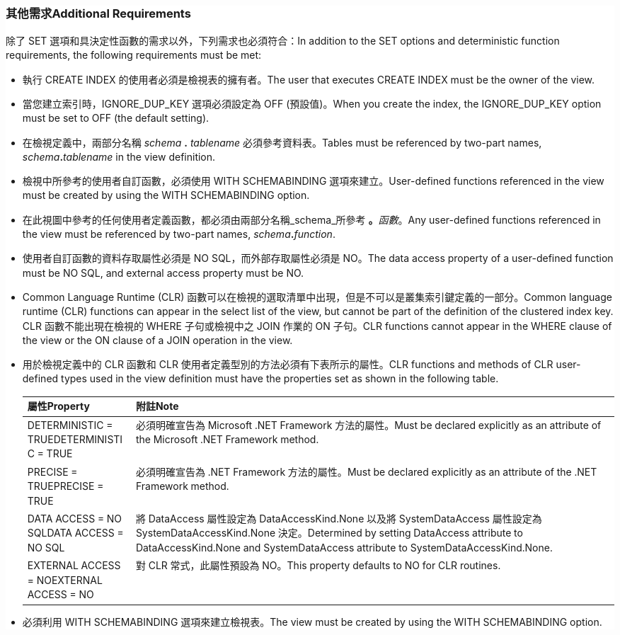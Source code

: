 ### <a name="additional-requirements"></a><span data-ttu-id="24fc7-188">其他需求</span><span class="sxs-lookup"><span data-stu-id="24fc7-188">Additional Requirements</span></span>  
 <span data-ttu-id="24fc7-189">除了 SET 選項和具決定性函數的需求以外，下列需求也必須符合：</span><span class="sxs-lookup"><span data-stu-id="24fc7-189">In addition to the SET options and deterministic function requirements, the following requirements must be met:</span></span>  
  
-   <span data-ttu-id="24fc7-190">執行 CREATE INDEX 的使用者必須是檢視表的擁有者。</span><span class="sxs-lookup"><span data-stu-id="24fc7-190">The user that executes CREATE INDEX must be the owner of the view.</span></span>  
  
-   <span data-ttu-id="24fc7-191">當您建立索引時，IGNORE_DUP_KEY 選項必須設定為 OFF (預設值)。</span><span class="sxs-lookup"><span data-stu-id="24fc7-191">When you create the index, the IGNORE_DUP_KEY option must be set to OFF (the default setting).</span></span>  
  
-   <span data-ttu-id="24fc7-192">在檢視定義中，兩部分名稱 _schema_ **.** _tablename_ 必須參考資料表。</span><span class="sxs-lookup"><span data-stu-id="24fc7-192">Tables must be referenced by two-part names, _schema_**.**_tablename_ in the view definition.</span></span>  
  
-   <span data-ttu-id="24fc7-193">檢視中所參考的使用者自訂函數，必須使用 WITH SCHEMABINDING 選項來建立。</span><span class="sxs-lookup"><span data-stu-id="24fc7-193">User-defined functions referenced in the view must be created by using the WITH SCHEMABINDING option.</span></span>  
  
-   <span data-ttu-id="24fc7-194">在此視圖中參考的任何使用者定義函數，都必須由兩部分名稱_schema_所參考 **。**_函數_。</span><span class="sxs-lookup"><span data-stu-id="24fc7-194">Any user-defined functions referenced in the view must be referenced by two-part names, _schema_**.**_function_.</span></span>  
  
-   <span data-ttu-id="24fc7-195">使用者自訂函數的資料存取屬性必須是 NO SQL，而外部存取屬性必須是 NO。</span><span class="sxs-lookup"><span data-stu-id="24fc7-195">The data access property of a user-defined function must be NO SQL, and external access property must be NO.</span></span>  
  
-   <span data-ttu-id="24fc7-196">Common Language Runtime (CLR) 函數可以在檢視的選取清單中出現，但是不可以是叢集索引鍵定義的一部分。</span><span class="sxs-lookup"><span data-stu-id="24fc7-196">Common language runtime (CLR) functions can appear in the select list of the view, but cannot be part of the definition of the clustered index key.</span></span> <span data-ttu-id="24fc7-197">CLR 函數不能出現在檢視的 WHERE 子句或檢視中之 JOIN 作業的 ON 子句。</span><span class="sxs-lookup"><span data-stu-id="24fc7-197">CLR functions cannot appear in the WHERE clause of the view or the ON clause of a JOIN operation in the view.</span></span>  
  
-   <span data-ttu-id="24fc7-198">用於檢視定義中的 CLR 函數和 CLR 使用者定義型別的方法必須有下表所示的屬性。</span><span class="sxs-lookup"><span data-stu-id="24fc7-198">CLR functions and methods of CLR user-defined types used in the view definition must have the properties set as shown in the following table.</span></span>  
  
    |<span data-ttu-id="24fc7-199">屬性</span><span class="sxs-lookup"><span data-stu-id="24fc7-199">Property</span></span>|<span data-ttu-id="24fc7-200">附註</span><span class="sxs-lookup"><span data-stu-id="24fc7-200">Note</span></span>|  
    |--------------|----------|  
    |<span data-ttu-id="24fc7-201">DETERMINISTIC = TRUE</span><span class="sxs-lookup"><span data-stu-id="24fc7-201">DETERMINISTIC = TRUE</span></span>|<span data-ttu-id="24fc7-202">必須明確宣告為 Microsoft .NET Framework 方法的屬性。</span><span class="sxs-lookup"><span data-stu-id="24fc7-202">Must be declared explicitly as an attribute of the Microsoft .NET Framework method.</span></span>|  
    |<span data-ttu-id="24fc7-203">PRECISE = TRUE</span><span class="sxs-lookup"><span data-stu-id="24fc7-203">PRECISE = TRUE</span></span>|<span data-ttu-id="24fc7-204">必須明確宣告為 .NET Framework 方法的屬性。</span><span class="sxs-lookup"><span data-stu-id="24fc7-204">Must be declared explicitly as an attribute of the .NET Framework method.</span></span>|  
    |<span data-ttu-id="24fc7-205">DATA ACCESS = NO SQL</span><span class="sxs-lookup"><span data-stu-id="24fc7-205">DATA ACCESS = NO SQL</span></span>|<span data-ttu-id="24fc7-206">將 DataAccess 屬性設定為 DataAccessKind.None 以及將 SystemDataAccess 屬性設定為 SystemDataAccessKind.None 決定。</span><span class="sxs-lookup"><span data-stu-id="24fc7-206">Determined by setting DataAccess attribute to DataAccessKind.None and SystemDataAccess attribute to SystemDataAccessKind.None.</span></span>|  
    |<span data-ttu-id="24fc7-207">EXTERNAL ACCESS = NO</span><span class="sxs-lookup"><span data-stu-id="24fc7-207">EXTERNAL ACCESS = NO</span></span>|<span data-ttu-id="24fc7-208">對 CLR 常式，此屬性預設為 NO。</span><span class="sxs-lookup"><span data-stu-id="24fc7-208">This property defaults to NO for CLR routines.</span></span>|  
  
-   <span data-ttu-id="24fc7-209">必須利用 WITH SCHEMABINDING 選項來建立檢視表。</span><span class="sxs-lookup"><span data-stu-id="24fc7-209">The view must be created by using the WITH SCHEMABINDING option.</span></span>  
  